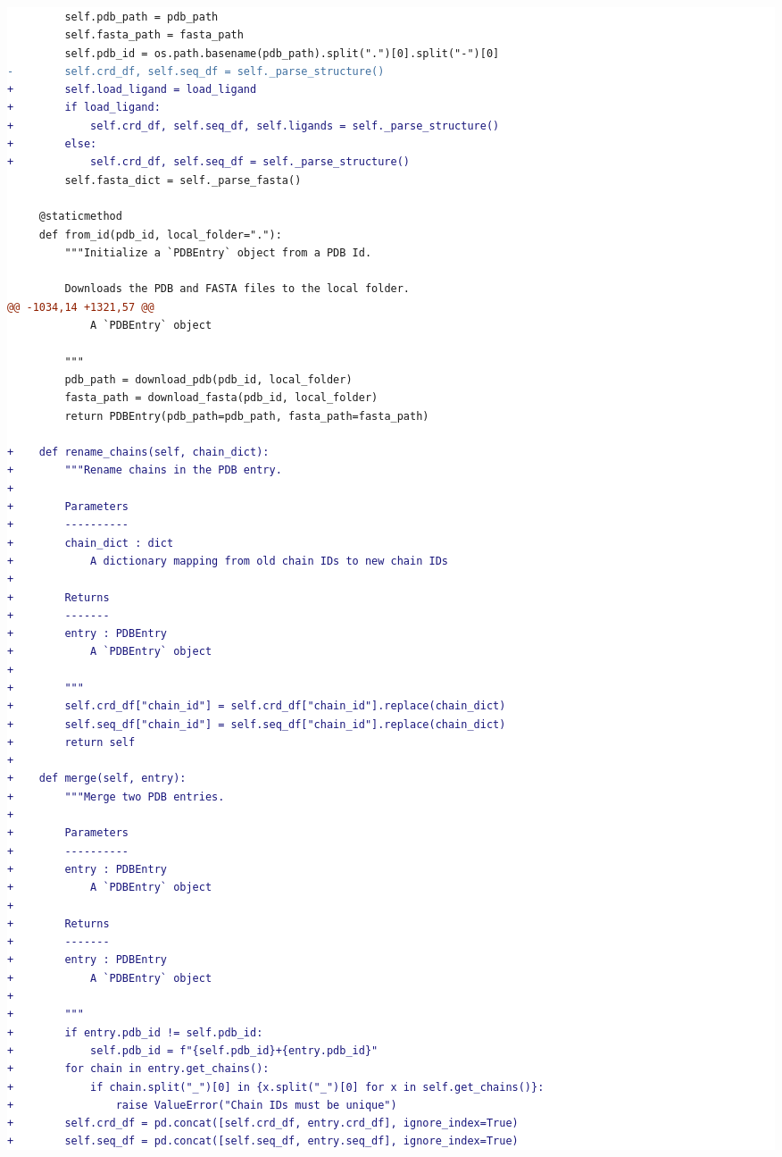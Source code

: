 ```diff
         self.pdb_path = pdb_path
         self.fasta_path = fasta_path
         self.pdb_id = os.path.basename(pdb_path).split(".")[0].split("-")[0]
-        self.crd_df, self.seq_df = self._parse_structure()
+        self.load_ligand = load_ligand
+        if load_ligand:
+            self.crd_df, self.seq_df, self.ligands = self._parse_structure()
+        else:
+            self.crd_df, self.seq_df = self._parse_structure()
         self.fasta_dict = self._parse_fasta()
 
     @staticmethod
     def from_id(pdb_id, local_folder="."):
         """Initialize a `PDBEntry` object from a PDB Id.
 
         Downloads the PDB and FASTA files to the local folder.
@@ -1034,14 +1321,57 @@
             A `PDBEntry` object
 
         """
         pdb_path = download_pdb(pdb_id, local_folder)
         fasta_path = download_fasta(pdb_id, local_folder)
         return PDBEntry(pdb_path=pdb_path, fasta_path=fasta_path)
 
+    def rename_chains(self, chain_dict):
+        """Rename chains in the PDB entry.
+
+        Parameters
+        ----------
+        chain_dict : dict
+            A dictionary mapping from old chain IDs to new chain IDs
+
+        Returns
+        -------
+        entry : PDBEntry
+            A `PDBEntry` object
+
+        """
+        self.crd_df["chain_id"] = self.crd_df["chain_id"].replace(chain_dict)
+        self.seq_df["chain_id"] = self.seq_df["chain_id"].replace(chain_dict)
+        return self
+
+    def merge(self, entry):
+        """Merge two PDB entries.
+
+        Parameters
+        ----------
+        entry : PDBEntry
+            A `PDBEntry` object
+
+        Returns
+        -------
+        entry : PDBEntry
+            A `PDBEntry` object
+
+        """
+        if entry.pdb_id != self.pdb_id:
+            self.pdb_id = f"{self.pdb_id}+{entry.pdb_id}"
+        for chain in entry.get_chains():
+            if chain.split("_")[0] in {x.split("_")[0] for x in self.get_chains()}:
+                raise ValueError("Chain IDs must be unique")
+        self.crd_df = pd.concat([self.crd_df, entry.crd_df], ignore_index=True)
+        self.seq_df = pd.concat([self.seq_df, entry.seq_df], ignore_index=True)
```